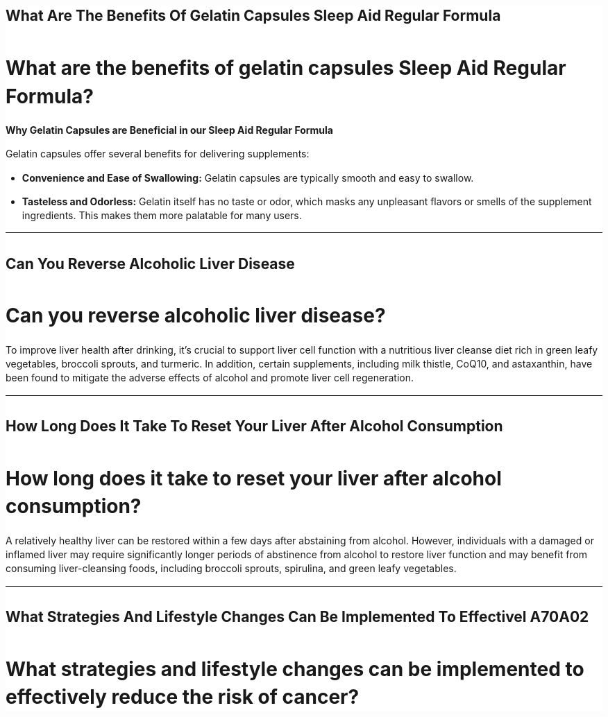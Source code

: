 
## What Are The Benefits Of Gelatin Capsules Sleep Aid Regular Formula

# What are the benefits of gelatin capsules Sleep Aid Regular Formula?

**Why Gelatin Capsules are Beneficial in our Sleep Aid Regular Formula**

Gelatin capsules offer several benefits for delivering supplements: 

- **Convenience and Ease of Swallowing:** Gelatin capsules are typically smooth and easy to swallow.

- **Tasteless and Odorless:** Gelatin itself has no taste or odor, which masks any unpleasant flavors or smells of the supplement ingredients. This makes them more palatable for many users.

---

## Can You Reverse Alcoholic Liver Disease

# Can you reverse alcoholic liver disease?

To improve liver health after drinking, it’s crucial to support liver cell function with a nutritious liver cleanse diet rich in green leafy vegetables, broccoli sprouts, and turmeric. In addition, certain supplements, including milk thistle, CoQ10, and astaxanthin, have been found to mitigate the adverse effects of alcohol and promote liver cell regeneration.

---

## How Long Does It Take To Reset Your Liver After Alcohol Consumption

# How long does it take to reset your liver after alcohol consumption?

A relatively healthy liver can be restored within a few days after abstaining from alcohol. However, individuals with a damaged or inflamed liver may require significantly longer periods of abstinence from alcohol to restore liver function and may benefit from consuming liver-cleansing foods, including broccoli sprouts, spirulina, and green leafy vegetables.

---

## What Strategies And Lifestyle Changes Can Be Implemented To Effectivel A70A02

# What strategies and lifestyle changes can be implemented to effectively reduce the risk of cancer?
